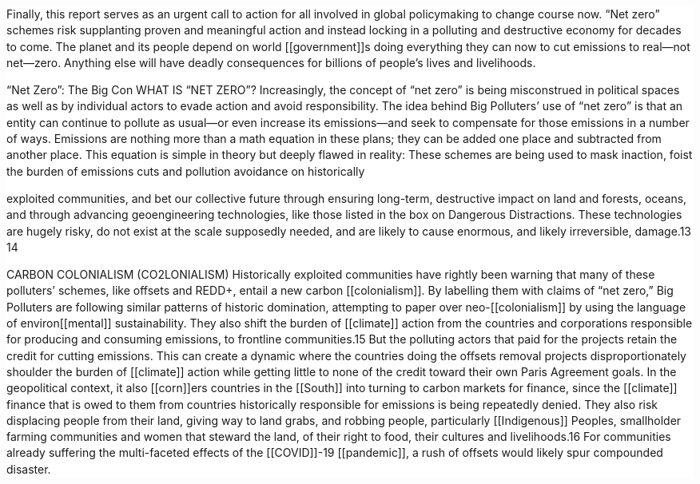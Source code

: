 Finally, this report serves as an urgent call to action for
all involved in global policymaking to change course
now. “Net zero” schemes risk supplanting proven and
meaningful action and instead locking in a polluting
and destructive economy for decades to come. The
planet and its people depend on world [[government]]s
doing everything they can now to cut emissions to
real—not net—zero. Anything else will have deadly
consequences for billions of people’s lives and
livelihoods.

“Net Zero”: The Big Con
WHAT IS “NET ZERO”?
Increasingly, the concept of “net zero” is being
misconstrued in political spaces as well as by individual
actors to evade action and avoid responsibility. The
idea behind Big Polluters’ use of “net zero” is that
an entity can continue to pollute as usual—or even
increase its emissions—and seek to compensate for
those emissions in a number of ways. Emissions are
nothing more than a math equation in these plans;
they can be added one place and subtracted from
another place. This equation is simple in theory
but deeply flawed in reality: These schemes are
being used to mask inaction, foist the burden of
emissions cuts and pollution avoidance on historically

exploited communities, and bet our collective future
through ensuring long-term, destructive impact on
land and forests, oceans, and through advancing
geoengineering technologies, like those listed in the
box on Dangerous Distractions. These technologies
are hugely risky, do not exist at the scale supposedly
needed, and are likely to cause enormous, and likely
irreversible, damage.13 14

CARBON COLONIALISM (CO2LONIALISM)
Historically exploited communities have rightly been
warning that many of these polluters’ schemes, like
offsets and REDD+, entail a new carbon [[colonialism]]. By
labelling them with claims of “net zero,” Big Polluters
are following similar patterns of historic domination,
attempting to paper over neo-[[colonialism]] by using the
language of environ[[mental]] sustainability. They also
shift the burden of [[climate]] action from the countries
and corporations responsible for producing and
consuming emissions, to frontline communities.15 But
the polluting actors that paid for the projects retain
the credit for cutting emissions. This can create a
dynamic where the countries doing the offsets removal
projects disproportionately shoulder the burden
of [[climate]] action while getting little to none of the
credit toward their own Paris Agreement goals. In
the geopolitical context, it also [[corn]]ers countries in
the [[South]] into turning to carbon markets for finance,
since the [[climate]] finance that is owed to them from
countries historically responsible for emissions is
being repeatedly denied. They also risk displacing
people from their land, giving way to land grabs, and
robbing people, particularly [[Indigenous]] Peoples,
smallholder farming communities and women that
steward the land, of their right to food, their cultures
and livelihoods.16 For communities already suffering
the multi-faceted effects of the [[COVID]]-19 [[pandemic]], a
rush of offsets would likely spur compounded disaster.